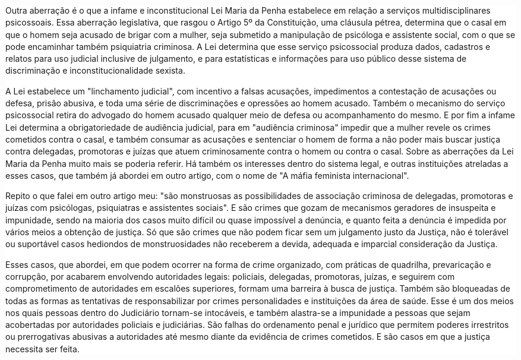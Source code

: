   

Outra aberração é o que a infame e inconstitucional Lei Maria da Penha estabelece em relação a serviços multidisciplinares psicossoais. Essa aberração legislativa, que rasgou o Artigo 5º da Constituição, uma cláusula pétrea, determina que o casal em que o homem seja acusado de brigar com a mulher, seja submetido a manipulação de psicóloga e assistente social, com o que se pode encaminhar também psiquiatria criminosa. A Lei determina que esse serviço psicossocial produza dados, cadastros e relatos para uso judicial inclusive de julgamento, e para estatísticas e informações para uso público desse sistema de discriminação e inconstitucionalidade sexista.  

  

A Lei estabelece um "linchamento judicial", com incentivo a falsas acusações, impedimentos a contestação de acusações ou defesa, prisão abusiva, e toda uma série de discriminações e opressões ao homem acusado. Também o mecanismo do serviço psicossocial retira do advogado do homem acusado qualquer meio de defesa ou acompanhamento do mesmo. E por fim a infame Lei determina a obrigatoriedade de audiência judicial, para em "audiência criminosa" impedir que a mulher revele os crimes cometidos contra o casal, e também consumar as acusações e sentenciar o homem de forma a não poder mais buscar justiça contra delegadas, promotoras e juízas que atuem criminosamente contra o homem ou contra o casal. Sobre as aberrações da Lei Maria da Penha muito mais se poderia referir. Há também os interesses dentro do sistema legal, e outras instituições atreladas a esses casos, que também já abordei em outro artigo, com o nome de "A máfia feminista internacional".  

  

Repito o que falei em outro artigo meu: "são monstruosas as possibilidades de associação criminosa de delegadas, promotoras e juízas com psicólogas, psiquiatras e assistentes sociais". E são crimes que gozam de mecanismos geradores de insuspeita e impunidade, sendo na maioria dos casos muito difícil ou quase impossível a denúncia, e quanto feita a denúncia é impedida por vários meios a obtenção de justiça. Só que são crimes que não podem ficar sem um julgamento justo da Justiça, não é tolerável ou suportável casos hediondos de monstruosidades não receberem a devida, adequada e imparcial consideração da Justiça.   

  

Esses casos, que abordei, em que podem ocorrer na forma de crime organizado, com práticas de quadrilha, prevaricação e corrupção, por acabarem envolvendo autoridades legais: policiais, delegadas, promotoras, juízas, e seguirem com comprometimento de autoridades em escalões superiores, formam uma barreira à busca de justiça. Também são bloqueadas de todas as formas as tentativas de responsabilizar por crimes personalidades e instituições da área de saúde. Esse é um dos meios nos quais pessoas dentro do Judiciário tornam-se intocáveis, e também alastra-se a impunidade a pessoas que sejam acobertadas por autoridades policiais e judiciárias. São falhas do ordenamento penal e jurídico que permitem poderes irrestritos ou prerrogativas abusivas a autoridades até mesmo diante da evidência de crimes cometidos. E são casos em que a justiça necessita ser feita.
